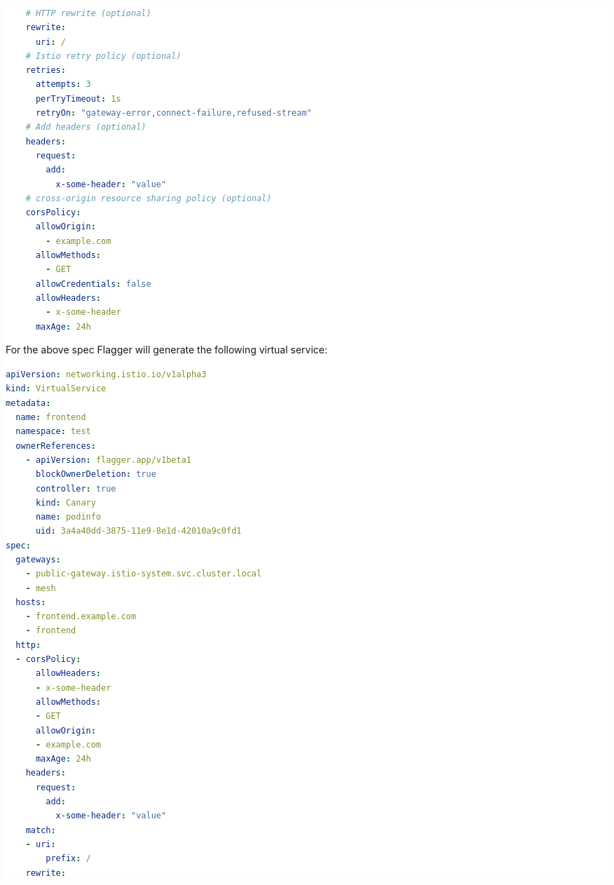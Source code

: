 ```yaml
    # HTTP rewrite (optional)
    rewrite:
      uri: /
    # Istio retry policy (optional)
    retries:
      attempts: 3
      perTryTimeout: 1s
      retryOn: "gateway-error,connect-failure,refused-stream"
    # Add headers (optional)
    headers:
      request:
        add:
          x-some-header: "value"
    # cross-origin resource sharing policy (optional)
    corsPolicy:
      allowOrigin:
        - example.com
      allowMethods:
        - GET
      allowCredentials: false
      allowHeaders:
        - x-some-header
      maxAge: 24h
```

For the above spec Flagger will generate the following virtual service:

```yaml
apiVersion: networking.istio.io/v1alpha3
kind: VirtualService
metadata:
  name: frontend
  namespace: test
  ownerReferences:
    - apiVersion: flagger.app/v1beta1
      blockOwnerDeletion: true
      controller: true
      kind: Canary
      name: podinfo
      uid: 3a4a40dd-3875-11e9-8e1d-42010a9c0fd1
spec:
  gateways:
    - public-gateway.istio-system.svc.cluster.local
    - mesh
  hosts:
    - frontend.example.com
    - frontend
  http:
  - corsPolicy:
      allowHeaders:
      - x-some-header
      allowMethods:
      - GET
      allowOrigin:
      - example.com
      maxAge: 24h
    headers:
      request:
        add:
          x-some-header: "value"
    match:
    - uri:
        prefix: /
    rewrite:
```